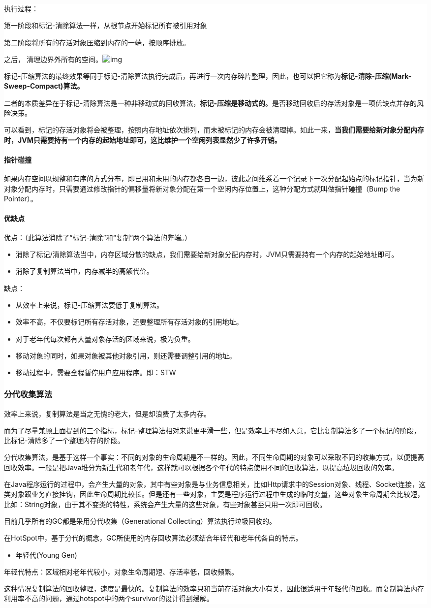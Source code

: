 执行过程：

第一阶段和标记-清除算法一样，从根节点开始标记所有被引用对象

第二阶段将所有的存活对象压缩到内存的一端，按顺序排放。

之后， 清理边界外所有的空间。![img](https://nq-bucket.oss-cn-shanghai.aliyuncs.com/note_img/6EF327A5-CF26-4B0A-AAF5-6F9508F825A9.png)

标记-压缩算法的最终效果等同于标记-清除算法执行完成后，再进行一次内存碎片整理，因此，也可以把它称为**标记-清除-压缩(Mark-Sweep-Compact)算法。** 

二者的本质差异在于标记-清除算法是一种非移动式的回收算法，**标记-压缩是移动式的**。是否移动回收后的存活对象是一项优缺点并存的风险决策。

可以看到，标记的存活对象将会被整理，按照内存地址依次排列，而未被标记的内存会被清理掉。如此一来，**当我们需要给新对象分配内存时，JVM只需要持有一个内存的起始地址即可，这比维护一个空闲列表显然少了许多开销。** 

#### 指针碰撞

如果内存空间以规整和有序的方式分布，即已用和未用的内存都各自一边，彼此之间维系着一个记录下一次分配起始点的标记指针，当为新对象分配内存时，只需要通过修改指针的偏移量将新对象分配在第一个空闲内存位置上，这种分配方式就叫做指针碰撞（Bump the Pointer）。

#### 优缺点

优点：（此算法消除了“标记-清除”和“复制”两个算法的弊端。）

- 消除了标记/清除算法当中，内存区域分散的缺点，我们需要给新对象分配内存时，JVM只需要持有一个内存的起始地址即可。

- 消除了复制算法当中，内存减半的高额代价。

缺点：

- 从效率上来说，标记-压缩算法要低于复制算法。

- 效率不高，不仅要标记所有存活对象，还要整理所有存活对象的引用地址。
- 对于老年代每次都有大量对象存活的区域来说，极为负重。

- 移动对象的同时，如果对象被其他对象引用，则还需要调整引用的地址。

- 移动过程中，需要全程暂停用户应用程序。即：STW

### 分代收集算法

效率上来说，复制算法是当之无愧的老大，但是却浪费了太多内存。

而为了尽量兼顾上面提到的三个指标，标记-整理算法相对来说更平滑一些，但是效率上不尽如人意，它比复制算法多了一个标记的阶段，比标记-清除多了一个整理内存的阶段。

分代收集算法，是基于这样一个事实：不同的对象的生命周期是不一样的。因此，不同生命周期的对象可以采取不同的收集方式，以便提高回收效率。一般是把Java堆分为新生代和老年代，这样就可以根据各个年代的特点使用不同的回收算法，以提高垃圾回收的效率。

在Java程序运行的过程中，会产生大量的对象，其中有些对象是与业务信息相关，比如Http请求中的Session对象、线程、Socket连接，这类对象跟业务直接挂钩，因此生命周期比较长。但是还有一些对象，主要是程序运行过程中生成的临时变量，这些对象生命周期会比较短，比如：String对象，由于其不变类的特性，系统会产生大量的这些对象，有些对象甚至只用一次即可回收。

目前几乎所有的GC都是采用分代收集（Generational Collecting）算法执行垃圾回收的。

在HotSpot中，基于分代的概念，GC所使用的内存回收算法必须结合年轻代和老年代各自的特点。

- 年轻代(Young Gen)

年轻代特点：区域相对老年代较小，对象生命周期短、存活率低，回收频繁。

这种情况复制算法的回收整理，速度是最快的。复制算法的效率只和当前存活对象大小有关，因此很适用于年轻代的回收。而复制算法内存利用率不高的问题，通过hotspot中的两个survivor的设计得到缓解。
